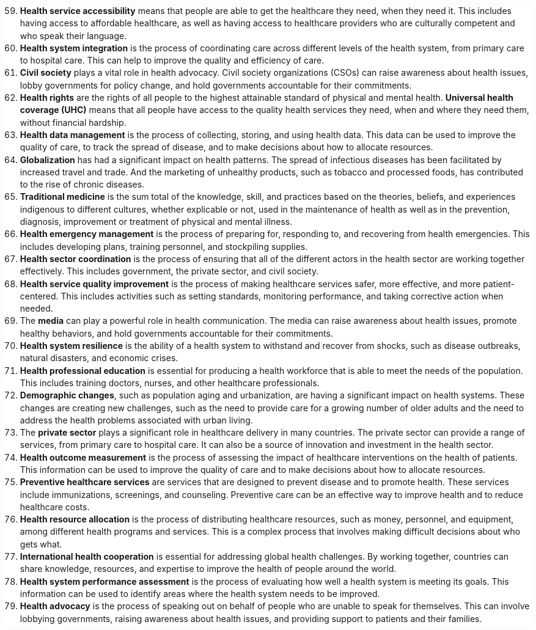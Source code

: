 59. **Health service accessibility** means that people are able to get the healthcare they need, when they need it. This includes having access to affordable healthcare, as well as having access to healthcare providers who are culturally competent and who speak their language.
60. **Health system integration** is the process of coordinating care across different levels of the health system, from primary care to hospital care. This can help to improve the quality and efficiency of care.
61. **Civil society** plays a vital role in health advocacy. Civil society organizations (CSOs) can raise awareness about health issues, lobby governments for policy change, and hold governments accountable for their commitments.
62. **Health rights** are the rights of all people to the highest attainable standard of physical and mental health. **Universal health coverage (UHC)** means that all people have access to the quality health services they need, when and where they need them, without financial hardship.
63. **Health data management** is the process of collecting, storing, and using health data. This data can be used to improve the quality of care, to track the spread of disease, and to make decisions about how to allocate resources.
64. **Globalization** has had a significant impact on health patterns. The spread of infectious diseases has been facilitated by increased travel and trade. And the marketing of unhealthy products, such as tobacco and processed foods, has contributed to the rise of chronic diseases.
65. **Traditional medicine** is the sum total of the knowledge, skill, and practices based on the theories, beliefs, and experiences indigenous to different cultures, whether explicable or not, used in the maintenance of health as well as in the prevention, diagnosis, improvement or treatment of physical and mental illness.
66. **Health emergency management** is the process of preparing for, responding to, and recovering from health emergencies. This includes developing plans, training personnel, and stockpiling supplies.
67. **Health sector coordination** is the process of ensuring that all of the different actors in the health sector are working together effectively. This includes government, the private sector, and civil society.
68. **Health service quality improvement** is the process of making healthcare services safer, more effective, and more patient-centered. This includes activities such as setting standards, monitoring performance, and taking corrective action when needed.
69. The **media** can play a powerful role in health communication. The media can raise awareness about health issues, promote healthy behaviors, and hold governments accountable for their commitments.
70. **Health system resilience** is the ability of a health system to withstand and recover from shocks, such as disease outbreaks, natural disasters, and economic crises.
71. **Health professional education** is essential for producing a health workforce that is able to meet the needs of the population. This includes training doctors, nurses, and other healthcare professionals.
72. **Demographic changes**, such as population aging and urbanization, are having a significant impact on health systems. These changes are creating new challenges, such as the need to provide care for a growing number of older adults and the need to address the health problems associated with urban living.
73. The **private sector** plays a significant role in healthcare delivery in many countries. The private sector can provide a range of services, from primary care to hospital care. It can also be a source of innovation and investment in the health sector.
74. **Health outcome measurement** is the process of assessing the impact of healthcare interventions on the health of patients. This information can be used to improve the quality of care and to make decisions about how to allocate resources.
75. **Preventive healthcare services** are services that are designed to prevent disease and to promote health. These services include immunizations, screenings, and counseling. Preventive care can be an effective way to improve health and to reduce healthcare costs.
76. **Health resource allocation** is the process of distributing healthcare resources, such as money, personnel, and equipment, among different health programs and services. This is a complex process that involves making difficult decisions about who gets what.
77. **International health cooperation** is essential for addressing global health challenges. By working together, countries can share knowledge, resources, and expertise to improve the health of people around the world.
78. **Health system performance assessment** is the process of evaluating how well a health system is meeting its goals. This information can be used to identify areas where the health system needs to be improved.
79. **Health advocacy** is the process of speaking out on behalf of people who are unable to speak for themselves. This can involve lobbying governments, raising awareness about health issues, and providing support to patients and their families.